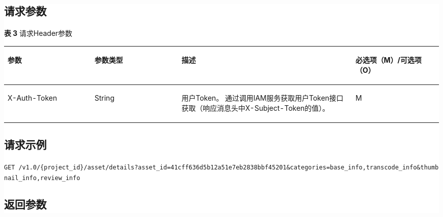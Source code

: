 ## 请求参数<a name="zh-cn_topic_0128109924_zh-cn_topic_0127930889_section7297229175319"></a>

**表 3**  请求Header参数

<a name="HeaderParameter"></a>
<table><thead align="left"><tr id="vod_04_0196_row1359311223199"><th class="cellrowborder" valign="top" width="20%" id="mcps1.2.5.1.1"><p id="vod_04_0196_p959302213191"><a name="vod_04_0196_p959302213191"></a><a name="vod_04_0196_p959302213191"></a>参数</p>
</th>
<th class="cellrowborder" valign="top" width="20%" id="mcps1.2.5.1.2"><p id="vod_04_0196_p6594132291914"><a name="vod_04_0196_p6594132291914"></a><a name="vod_04_0196_p6594132291914"></a>参数类型</p>
</th>
<th class="cellrowborder" valign="top" width="40%" id="mcps1.2.5.1.3"><p id="vod_04_0196_p1659492213198"><a name="vod_04_0196_p1659492213198"></a><a name="vod_04_0196_p1659492213198"></a>描述</p>
</th>
<th class="cellrowborder" valign="top" width="20%" id="mcps1.2.5.1.4"><p id="vod_04_0196_p971659181911"><a name="vod_04_0196_p971659181911"></a><a name="vod_04_0196_p971659181911"></a>必选项（M）/可选项（O）</p>
</th>
</tr>
</thead>
<tbody><tr id="vod_04_0196_row5593132218192"><td class="cellrowborder" valign="top" width="20%" headers="mcps1.2.5.1.1 "><p id="vod_04_0196_p959417226199"><a name="vod_04_0196_p959417226199"></a><a name="vod_04_0196_p959417226199"></a>X-Auth-Token</p>
</td>
<td class="cellrowborder" valign="top" width="20%" headers="mcps1.2.5.1.2 "><p id="vod_04_0196_p5594132231911"><a name="vod_04_0196_p5594132231911"></a><a name="vod_04_0196_p5594132231911"></a>String</p>
</td>
<td class="cellrowborder" valign="top" width="40%" headers="mcps1.2.5.1.3 "><p id="vod_04_0196_p1159416229196"><a name="vod_04_0196_p1159416229196"></a><a name="vod_04_0196_p1159416229196"></a>用户Token。 通过调用IAM服务获取用户Token接口获取（响应消息头中X-Subject-Token的值）。</p>
</td>
<td class="cellrowborder" valign="top" width="20%" headers="mcps1.2.5.1.4 "><p id="vod_04_0196_p147114598193"><a name="vod_04_0196_p147114598193"></a><a name="vod_04_0196_p147114598193"></a>M</p>
</td>
</tr>
</tbody>
</table>

## 请求示例<a name="zh-cn_topic_0128109924_zh-cn_topic_0127930889_section1249493515311"></a>

```
GET /v1.0/{project_id}/asset/details?asset_id=41cff636d5b12a51e7eb2838bbf45201&categories=base_info,transcode_info&thumbnail_info,review_info
```

## 返回参数<a name="section12889132584818"></a>
